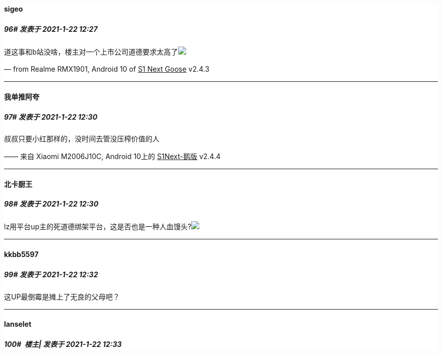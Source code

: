 ####  sigeo  
##### 96#       发表于 2021-1-22 12:27




道这事和b站没啥，楼主对一个上市公司道德要求太高了<img src="https://static.saraba1st.com/image/smiley/face2017/005.png" referrerpolicy="no-referrer">

— from Realme RMX1901, Android 10 of [S1 Next Goose](https://pan.baidu.com/s/1mi43uRm) v2.4.3







*****

####  我单推阿夸  
##### 97#       发表于 2021-1-22 12:30




叔叔只要小红那样的，没时间去管没压榨价值的人

—— 来自 Xiaomi M2006J10C, Android 10上的 [S1Next-鹅版](https://github.com/ykrank/S1-Next/releases) v2.4.4







*****

####  北卡厨王  
##### 98#       发表于 2021-1-22 12:30




lz用平台up主的死道德绑架平台，这是否也是一种人血馒头?<img src="https://static.saraba1st.com/image/smiley/face2017/037.png" referrerpolicy="no-referrer">







*****

####  kkbb5597  
##### 99#       发表于 2021-1-22 12:32




这UP最倒霉是摊上了无良的父母吧？







*****

####  lanselet  
##### 100#         楼主| 发表于 2021-1-22 12:33

